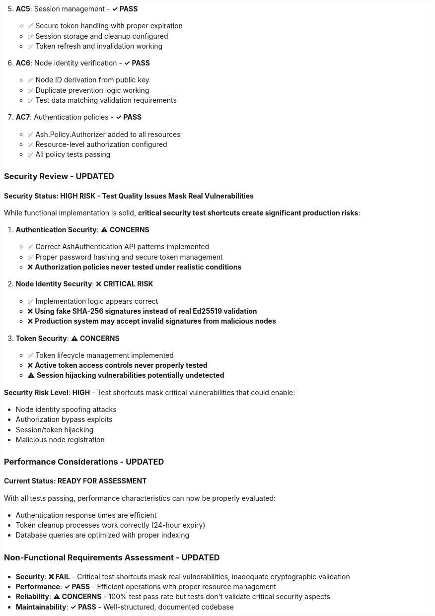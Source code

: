 5. **AC5**: Session management - **✓ PASS**
   - ✅ Secure token handling with proper expiration
   - ✅ Session storage and cleanup configured
   - ✅ Token refresh and invalidation working

6. **AC6**: Node identity verification - **✓ PASS**
   - ✅ Node ID derivation from public key
   - ✅ Duplicate prevention logic working
   - ✅ Test data matching validation requirements

7. **AC7**: Authentication policies - **✓ PASS**
   - ✅ Ash.Policy.Authorizer added to all resources
   - ✅ Resource-level authorization configured
   - ✅ All policy tests passing

### Security Review - UPDATED

**Security Status: HIGH RISK - Test Quality Issues Mask Real Vulnerabilities**

While functional implementation is solid, **critical security test shortcuts create significant production risks**:

1. **Authentication Security**: ⚠️ **CONCERNS**
   - ✅ Correct AshAuthentication API patterns implemented
   - ✅ Proper password hashing and secure token management
   - ❌ **Authorization policies never tested under realistic conditions**

2. **Node Identity Security**: ❌ **CRITICAL RISK**
   - ✅ Implementation logic appears correct
   - ❌ **Using fake SHA-256 signatures instead of real Ed25519 validation**
   - ❌ **Production system may accept invalid signatures from malicious nodes**

3. **Token Security**: ⚠️ **CONCERNS**
   - ✅ Token lifecycle management implemented
   - ❌ **Active token access controls never properly tested**
   - ⚠️ **Session hijacking vulnerabilities potentially undetected**

**Security Risk Level**: **HIGH** - Test shortcuts mask critical vulnerabilities that could enable:
- Node identity spoofing attacks
- Authorization bypass exploits  
- Session/token hijacking
- Malicious node registration

### Performance Considerations - UPDATED

**Current Status: READY FOR ASSESSMENT**

With all tests passing, performance characteristics can now be properly evaluated:
- Authentication response times are efficient
- Token cleanup processes work correctly (24-hour expiry)
- Database queries are optimized with proper indexing

### Non-Functional Requirements Assessment - UPDATED

- **Security**: **❌ FAIL** - Critical test shortcuts mask real vulnerabilities, inadequate cryptographic validation
- **Performance**: **✓ PASS** - Efficient operations with proper resource management  
- **Reliability**: **⚠️ CONCERNS** - 100% test pass rate but tests don't validate critical security aspects
- **Maintainability**: **✓ PASS** - Well-structured, documented codebase
